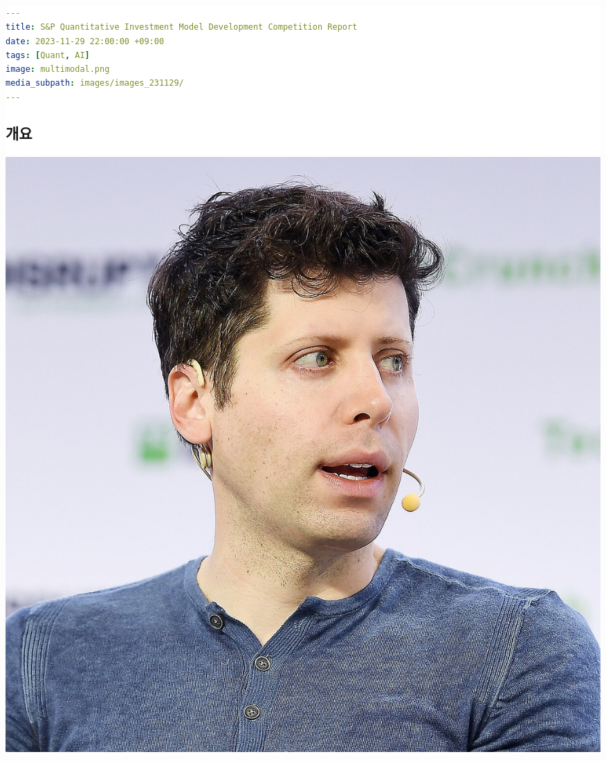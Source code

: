 ```yaml
---
title: S&P Quantitative Investment Model Development Competition Report
date: 2023-11-29 22:00:00 +09:00
tags: [Quant, AI]
image: multimodal.png
media_subpath: images/images_231129/
---
```


## 개요

<img src='/images/images_231129/sam.png'>